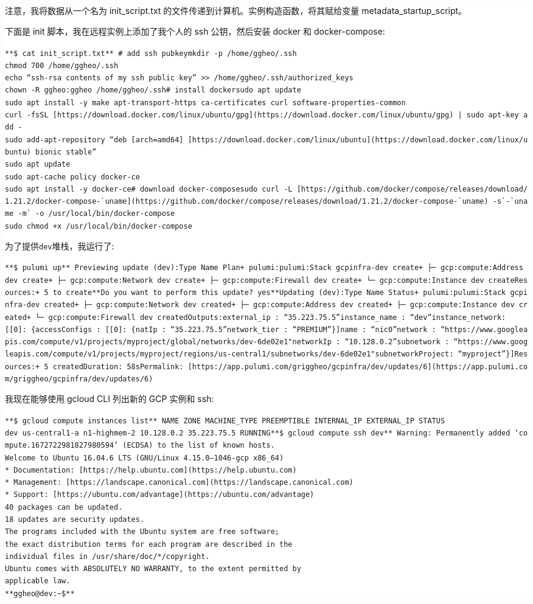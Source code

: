 注意，我将数据从一个名为 init_script.txt 的文件传递到计算机。实例构造函数，将其赋给变量 metadata_startup_script。

下面是 init 脚本，我在远程实例上添加了我个人的 ssh 公钥，然后安装 docker 和 docker-compose:

```
**$ cat init_script.txt** # add ssh pubkeymkdir -p /home/ggheo/.ssh
chmod 700 /home/ggheo/.ssh
echo “ssh-rsa contents of my ssh public key” >> /home/ggheo/.ssh/authorized_keys
chown -R ggheo:ggheo /home/ggheo/.ssh# install dockersudo apt update
sudo apt install -y make apt-transport-https ca-certificates curl software-properties-common
curl -fsSL [https://download.docker.com/linux/ubuntu/gpg](https://download.docker.com/linux/ubuntu/gpg) | sudo apt-key add -
sudo add-apt-repository “deb [arch=amd64] [https://download.docker.com/linux/ubuntu](https://download.docker.com/linux/ubuntu) bionic stable”
sudo apt update
sudo apt-cache policy docker-ce
sudo apt install -y docker-ce# download docker-composesudo curl -L [https://github.com/docker/compose/releases/download/1.21.2/docker-compose-`uname](https://github.com/docker/compose/releases/download/1.21.2/docker-compose-`uname) -s`-`uname -m` -o /usr/local/bin/docker-compose
sudo chmod +x /usr/local/bin/docker-compose
```

为了提供`dev`堆栈，我运行了:

```
**$ pulumi up** Previewing update (dev):Type Name Plan+ pulumi:pulumi:Stack gcpinfra-dev create+ ├─ gcp:compute:Address dev create+ ├─ gcp:compute:Network dev create+ ├─ gcp:compute:Firewall dev create+ └─ gcp:compute:Instance dev createResources:+ 5 to create**Do you want to perform this update? yes**Updating (dev):Type Name Status+ pulumi:pulumi:Stack gcpinfra-dev created+ ├─ gcp:compute:Network dev created+ ├─ gcp:compute:Address dev created+ ├─ gcp:compute:Instance dev created+ └─ gcp:compute:Firewall dev createdOutputs:external_ip : “35.223.75.5”instance_name : “dev”instance_network: [[0]: {accessConfigs : [[0]: {natIp : “35.223.75.5”network_tier : “PREMIUM”}]name : “nic0”network : “https://www.googleapis.com/compute/v1/projects/myproject/global/networks/dev-6de02e1"networkIp : “10.128.0.2”subnetwork : “https://www.googleapis.com/compute/v1/projects/myproject/regions/us-central1/subnetworks/dev-6de02e1"subnetworkProject: “myproject”}]Resources:+ 5 createdDuration: 58sPermalink: [https://app.pulumi.com/griggheo/gcpinfra/dev/updates/6](https://app.pulumi.com/griggheo/gcpinfra/dev/updates/6)
```

我现在能够使用 gcloud CLI 列出新的 GCP 实例和 ssh:

```
**$ gcloud compute instances list** NAME ZONE MACHINE_TYPE PREEMPTIBLE INTERNAL_IP EXTERNAL_IP STATUS
dev us-central1-a n1-highmem-2 10.128.0.2 35.223.75.5 RUNNING**$ gcloud compute ssh dev** Warning: Permanently added ‘compute.1672722981827980594’ (ECDSA) to the list of known hosts.
Welcome to Ubuntu 16.04.6 LTS (GNU/Linux 4.15.0–1046-gcp x86_64)
* Documentation: [https://help.ubuntu.com](https://help.ubuntu.com)
* Management: [https://landscape.canonical.com](https://landscape.canonical.com)
* Support: [https://ubuntu.com/advantage](https://ubuntu.com/advantage)
40 packages can be updated.
18 updates are security updates.
The programs included with the Ubuntu system are free software;
the exact distribution terms for each program are described in the
individual files in /usr/share/doc/*/copyright.
Ubuntu comes with ABSOLUTELY NO WARRANTY, to the extent permitted by
applicable law.
**ggheo@dev:~$**
```
